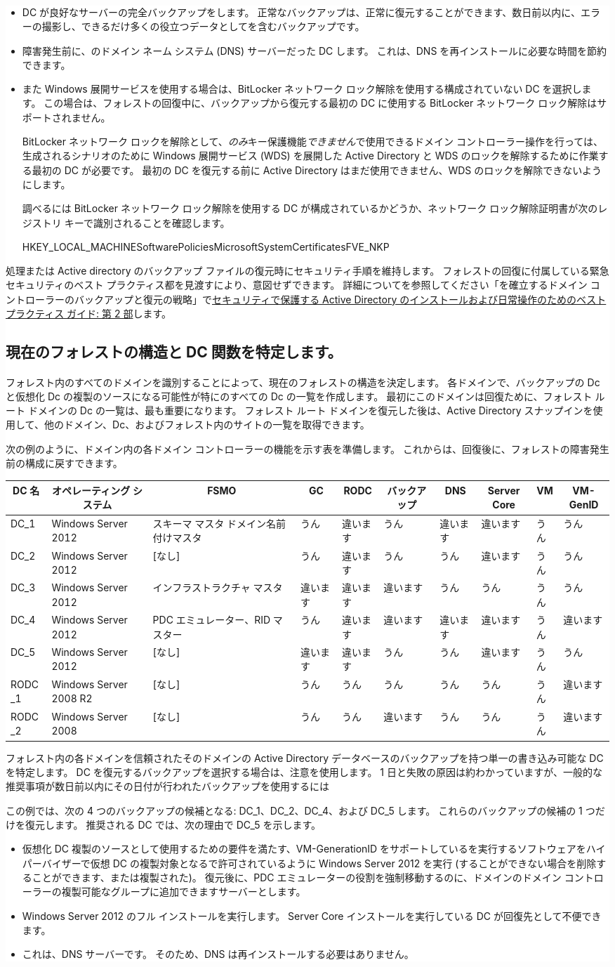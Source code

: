 -   DC が良好なサーバーの完全バックアップをします。 正常なバックアップは、正常に復元することができます、数日前以内に、エラーの撮影し、できるだけ多くの役立つデータとしてを含むバックアップです。  
  
-   障害発生前に、のドメイン ネーム システム (DNS) サーバーだった DC します。 これは、DNS を再インストールに必要な時間を節約できます。  
  
-   また Windows 展開サービスを使用する場合は、BitLocker ネットワーク ロック解除を使用する構成されていない DC を選択します。 この場合は、フォレストの回復中に、バックアップから復元する最初の DC に使用する BitLocker ネットワーク ロック解除はサポートされません。  
  
     BitLocker ネットワーク ロックを解除として、*のみ*キー保護機能*できません*で使用できるドメイン コントローラー操作を行っては、生成されるシナリオのために Windows 展開サービス (WDS) を展開した Active Directory と WDS のロックを解除するために作業する最初の DC が必要です。 最初の DC を復元する前に Active Directory はまだ使用できません、WDS のロックを解除できないようにします。  
  
     調べるには BitLocker ネットワーク ロック解除を使用する DC が構成されているかどうか、ネットワーク ロック解除証明書が次のレジストリ キーで識別されることを確認します。  
  
     HKEY_LOCAL_MACHINESoftwarePoliciesMicrosoftSystemCertificatesFVE_NKP  
  
 処理または Active directory のバックアップ ファイルの復元時にセキュリティ手順を維持します。 フォレストの回復に付属している緊急セキュリティのベスト プラクティス都を見渡すにより、意図せずできます。 詳細についてを参照してください「を確立するドメイン コントローラーのバックアップと復元の戦略」で[セキュリティで保護する Active Directory のインストールおよび日常操作のためのベスト プラクティス ガイド: 第 2 部](https://technet.microsoft.com/library/bb727066.aspx)します。  
  
## <a name="identify-the-current-forest-structure-and-dc-functions"></a>現在のフォレストの構造と DC 関数を特定します。  
 フォレスト内のすべてのドメインを識別することによって、現在のフォレストの構造を決定します。 各ドメインで、バックアップの Dc と仮想化 Dc の複製のソースになる可能性が特にのすべての Dc の一覧を作成します。 最初にこのドメインは回復ために、フォレスト ルート ドメインの Dc の一覧は、最も重要になります。 フォレスト ルート ドメインを復元した後は、Active Directory スナップインを使用して、他のドメイン、Dc、およびフォレスト内のサイトの一覧を取得できます。  
  
 次の例のように、ドメイン内の各ドメイン コントローラーの機能を示す表を準備します。 これからは、回復後に、フォレストの障害発生前の構成に戻すできます。  
  
|DC 名|オペレーティング システム|FSMO|GC|RODC|バックアップ|DNS|Server Core|VM|VM-GenID|  
|-------------|----------------------|----------|--------|----------|------------|---------|-----------------|--------|---------------|  
|DC_1|Windows Server 2012|スキーマ マスタ ドメイン名前付けマスタ|うん|違います|うん|違います|違います|うん|うん|  
|DC_2|Windows Server 2012|[なし]|うん|違います|うん|うん|違います|うん|うん|  
|DC_3|Windows Server 2012|インフラストラクチャ マスタ|違います|違います|違います|うん|うん|うん|うん|  
|DC_4|Windows Server 2012|PDC エミュレーター、RID マスター|うん|違います|違います|違います|違います|うん|違います|  
|DC_5|Windows Server 2012|[なし]|違います|違います|うん|うん|違います|うん|うん|  
|RODC_1|Windows Server 2008 R2|[なし]|うん|うん|うん|うん|うん|うん|違います|  
|RODC_2|Windows Server 2008|[なし]|うん|うん|違います|うん|うん|うん|違います|  
  
 フォレスト内の各ドメインを信頼されたそのドメインの Active Directory データベースのバックアップを持つ単一の書き込み可能な DC を特定します。 DC を復元するバックアップを選択する場合は、注意を使用します。 1 日と失敗の原因は約わかっていますが、一般的な推奨事項が数日前以内にその日付が行われたバックアップを使用するには  
  
 この例では、次の 4 つのバックアップの候補となる: DC_1、DC_2、DC_4、および DC_5 します。 これらのバックアップの候補の 1 つだけを復元します。 推奨される DC では、次の理由で DC_5 を示します。  
  
-   仮想化 DC 複製のソースとして使用するための要件を満たす、VM-GenerationID をサポートしているを実行するソフトウェアをハイパーバイザーで仮想 DC の複製対象となるで許可されているように Windows Server 2012 を実行 (することができない場合を削除することができます、または複製された)。 復元後に、PDC エミュレーターの役割を強制移動するのに、ドメインのドメイン コントローラーの複製可能なグループに追加できますサーバーとします。  
  
-   Windows Server 2012 のフル インストールを実行します。 Server Core インストールを実行している DC が回復先として不便できます。  
  
-   これは、DNS サーバーです。 そのため、DNS は再インストールする必要はありません。  
  